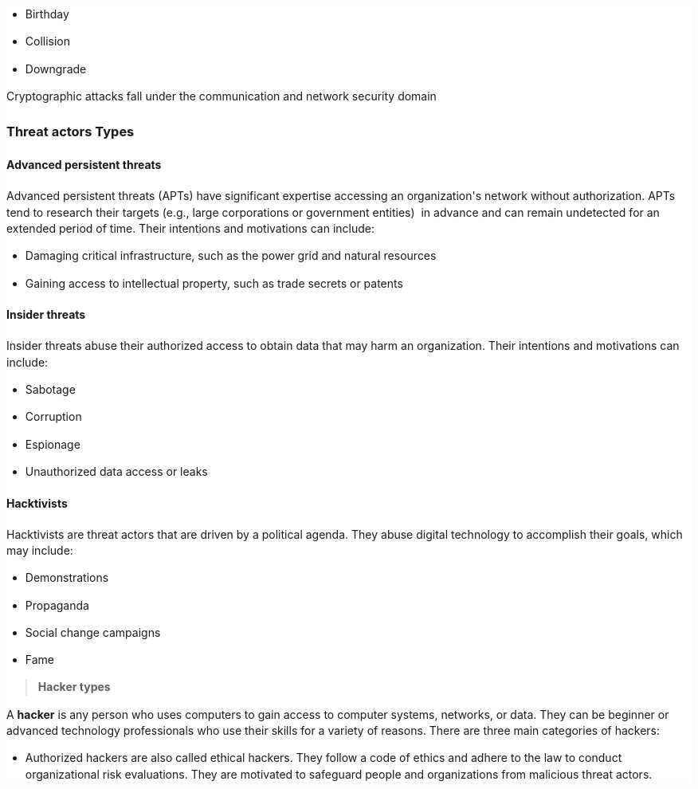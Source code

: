 - Birthday
    
- Collision
    
- Downgrade
    

Cryptographic attacks fall under the communication and network security domain




### Threat actors Types


#### **Advanced persistent threats**

Advanced persistent threats (APTs) have significant expertise accessing an organization's network without authorization. APTs tend to research their targets (e.g., large corporations or government entities)  in advance and can remain undetected for an extended period of time. Their intentions and motivations can include:

- Damaging critical infrastructure, such as the power grid and natural resources
    
- Gaining access to intellectual property, such as trade secrets or patents


#### Insider threats

Insider threats abuse their authorized access to obtain data that may harm an organization. Their intentions and motivations can include: 

- Sabotage
    
- Corruption
    
- Espionage
    
- Unauthorized data access or leaks


#### Hacktivists 

Hacktivists are threat actors that are driven by a political agenda. They abuse digital technology to accomplish their goals, which may include: 

- Demonstrations
    
- Propaganda
    
- Social change campaigns
    
- Fame


> **Hacker types**

A **hacker** is any person who uses computers to gain access to computer systems, networks, or data. They can be beginner or advanced technology professionals who use their skills for a variety of reasons. There are three main categories of hackers:

- Authorized hackers are also called ethical hackers. They follow a code of ethics and adhere to the law to conduct organizational risk evaluations. They are motivated to safeguard people and organizations from malicious threat actors.
    
